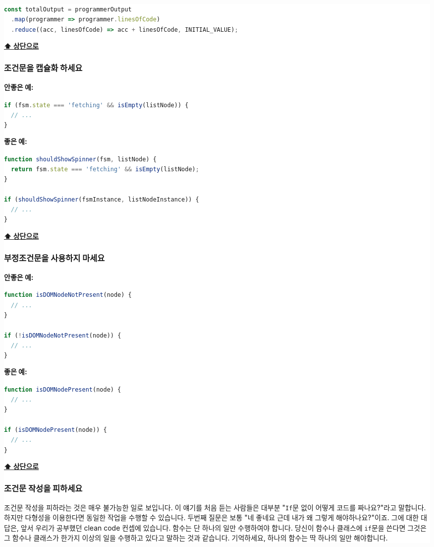 ```javascript
const totalOutput = programmerOutput
  .map(programmer => programmer.linesOfCode)
  .reduce((acc, linesOfCode) => acc + linesOfCode, INITIAL_VALUE);
```
**[⬆ 상단으로](#목차)**

### 조건문을 캡슐화 하세요

**안좋은 예:**
```javascript
if (fsm.state === 'fetching' && isEmpty(listNode)) {
  // ...
}
```

**좋은 예:**
```javascript
function shouldShowSpinner(fsm, listNode) {
  return fsm.state === 'fetching' && isEmpty(listNode);
}

if (shouldShowSpinner(fsmInstance, listNodeInstance)) {
  // ...
}
```
**[⬆ 상단으로](#목차)**

### 부정조건문을 사용하지 마세요

**안좋은 예:**
```javascript
function isDOMNodeNotPresent(node) {
  // ...
}

if (!isDOMNodeNotPresent(node)) {
  // ...
}
```

**좋은 예:**
```javascript
function isDOMNodePresent(node) {
  // ...
}

if (isDOMNodePresent(node)) {
  // ...
}
```
**[⬆ 상단으로](#목차)**

### 조건문 작성을 피하세요
조건문 작성을 피하라는 것은 매우 불가능한 일로 보입니다. 이 얘기를 처음 듣는 사람들은 대부분 "`If`문 없이 어떻게 코드를 짜나요?"라고 말합니다.
하지만 다형성을 이용한다면 동일한 작업을 수행할 수 있습니다. 두번째 질문은 보통 "네 좋네요 근데 내가 왜 그렇게 해야하나요?"이죠.
그에 대한 대답은, 앞서 우리가 공부했던 clean code 컨셉에 있습니다. 함수는 단 하나의 일만 수행하여야 합니다.
당신이 함수나 클래스에 `if`문을 쓴다면 그것은 그 함수나 클래스가 한가지 이상의 일을 수행하고 있다고 말하는 것과 같습니다.
기억하세요, 하나의 함수는 딱 하나의 일만 해야합니다.
